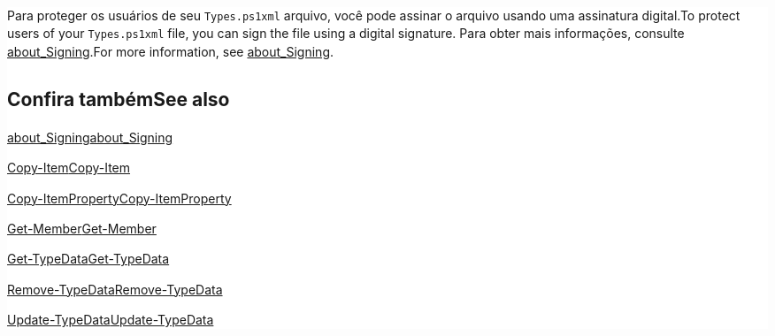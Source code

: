 <span data-ttu-id="1c387-237">Para proteger os usuários de seu `Types.ps1xml` arquivo, você pode assinar o arquivo usando uma assinatura digital.</span><span class="sxs-lookup"><span data-stu-id="1c387-237">To protect users of your `Types.ps1xml` file, you can sign the file using a digital signature.</span></span> <span data-ttu-id="1c387-238">Para obter mais informações, consulte [about_Signing](about_Signing.md).</span><span class="sxs-lookup"><span data-stu-id="1c387-238">For more information, see [about_Signing](about_Signing.md).</span></span>

## <a name="see-also"></a><span data-ttu-id="1c387-239">Confira também</span><span class="sxs-lookup"><span data-stu-id="1c387-239">See also</span></span>

[<span data-ttu-id="1c387-240">about_Signing</span><span class="sxs-lookup"><span data-stu-id="1c387-240">about_Signing</span></span>](about_Signing.md)

[<span data-ttu-id="1c387-241">Copy-Item</span><span class="sxs-lookup"><span data-stu-id="1c387-241">Copy-Item</span></span>](xref:Microsoft.PowerShell.Management.Copy-Item)

[<span data-ttu-id="1c387-242">Copy-ItemProperty</span><span class="sxs-lookup"><span data-stu-id="1c387-242">Copy-ItemProperty</span></span>](xref:Microsoft.PowerShell.Management.Copy-ItemProperty)

[<span data-ttu-id="1c387-243">Get-Member</span><span class="sxs-lookup"><span data-stu-id="1c387-243">Get-Member</span></span>](xref:Microsoft.PowerShell.Utility.Get-Member)

[<span data-ttu-id="1c387-244">Get-TypeData</span><span class="sxs-lookup"><span data-stu-id="1c387-244">Get-TypeData</span></span>](xref:Microsoft.PowerShell.Utility.Get-TypeData)

[<span data-ttu-id="1c387-245">Remove-TypeData</span><span class="sxs-lookup"><span data-stu-id="1c387-245">Remove-TypeData</span></span>](xref:Microsoft.PowerShell.Utility.Remove-TypeData)

[<span data-ttu-id="1c387-246">Update-TypeData</span><span class="sxs-lookup"><span data-stu-id="1c387-246">Update-TypeData</span></span>](xref:Microsoft.PowerShell.Utility.Update-TypeData)
